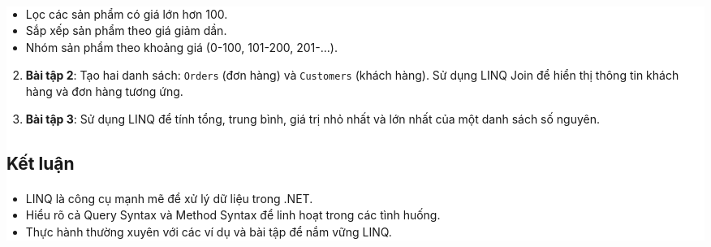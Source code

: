    - Lọc các sản phẩm có giá lớn hơn 100.
   - Sắp xếp sản phẩm theo giá giảm dần.
   - Nhóm sản phẩm theo khoảng giá (0-100, 101-200, 201-...).

2. **Bài tập 2**: Tạo hai danh sách: `Orders` (đơn hàng) và `Customers` (khách hàng). Sử dụng LINQ Join để hiển thị thông tin khách hàng và đơn hàng tương ứng.

3. **Bài tập 3**: Sử dụng LINQ để tính tổng, trung bình, giá trị nhỏ nhất và lớn nhất của một danh sách số nguyên.

## Kết luận

- LINQ là công cụ mạnh mẽ để xử lý dữ liệu trong .NET.
- Hiểu rõ cả Query Syntax và Method Syntax để linh hoạt trong các tình huống.
- Thực hành thường xuyên với các ví dụ và bài tập để nắm vững LINQ.
